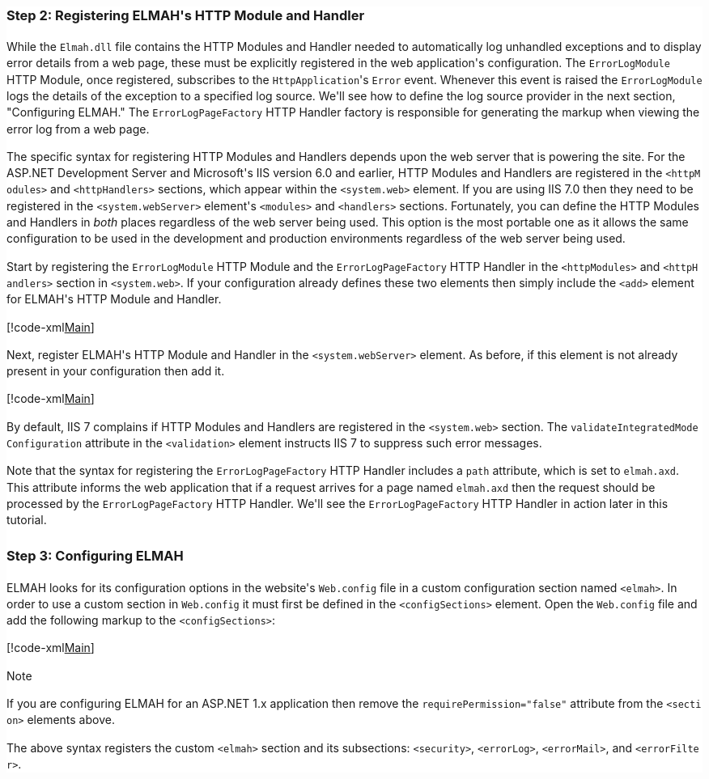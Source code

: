 ### Step 2: Registering ELMAH's HTTP Module and Handler

While the `Elmah.dll` file contains the HTTP Modules and Handler needed to automatically log unhandled exceptions and to display error details from a web page, these must be explicitly registered in the web application's configuration. The `ErrorLogModule` HTTP Module, once registered, subscribes to the `HttpApplication`'s `Error` event. Whenever this event is raised the `ErrorLogModule` logs the details of the exception to a specified log source. We'll see how to define the log source provider in the next section, "Configuring ELMAH." The `ErrorLogPageFactory` HTTP Handler factory is responsible for generating the markup when viewing the error log from a web page.

The specific syntax for registering HTTP Modules and Handlers depends upon the web server that is powering the site. For the ASP.NET Development Server and Microsoft's IIS version 6.0 and earlier, HTTP Modules and Handlers are registered in the `<httpModules>` and `<httpHandlers>` sections, which appear within the `<system.web>` element. If you are using IIS 7.0 then they need to be registered in the `<system.webServer>` element's `<modules>` and `<handlers>` sections. Fortunately, you can define the HTTP Modules and Handlers in *both* places regardless of the web server being used. This option is the most portable one as it allows the same configuration to be used in the development and production environments regardless of the web server being used.

Start by registering the `ErrorLogModule` HTTP Module and the `ErrorLogPageFactory` HTTP Handler in the `<httpModules>` and `<httpHandlers>` section in `<system.web>`. If your configuration already defines these two elements then simply include the `<add>` element for ELMAH's HTTP Module and Handler.

[!code-xml[Main](logging-error-details-with-elmah-cs/samples/sample1.xml)]

Next, register ELMAH's HTTP Module and Handler in the `<system.webServer>` element. As before, if this element is not already present in your configuration then add it.

[!code-xml[Main](logging-error-details-with-elmah-cs/samples/sample2.xml)]

By default, IIS 7 complains if HTTP Modules and Handlers are registered in the `<system.web>` section. The `validateIntegratedModeConfiguration` attribute in the `<validation>` element instructs IIS 7 to suppress such error messages.

Note that the syntax for registering the `ErrorLogPageFactory` HTTP Handler includes a `path` attribute, which is set to `elmah.axd`. This attribute informs the web application that if a request arrives for a page named `elmah.axd` then the request should be processed by the `ErrorLogPageFactory` HTTP Handler. We'll see the `ErrorLogPageFactory` HTTP Handler in action later in this tutorial.

### Step 3: Configuring ELMAH

ELMAH looks for its configuration options in the website's `Web.config` file in a custom configuration section named `<elmah>`. In order to use a custom section in `Web.config` it must first be defined in the `<configSections>` element. Open the `Web.config` file and add the following markup to the `<configSections>`:

[!code-xml[Main](logging-error-details-with-elmah-cs/samples/sample3.xml)]

> [!NOTE]
> If you are configuring ELMAH for an ASP.NET 1.x application then remove the `requirePermission="false"` attribute from the `<section>` elements above.

The above syntax registers the custom `<elmah>` section and its subsections: `<security>`, `<errorLog>`, `<errorMail>`, and `<errorFilter>`.
